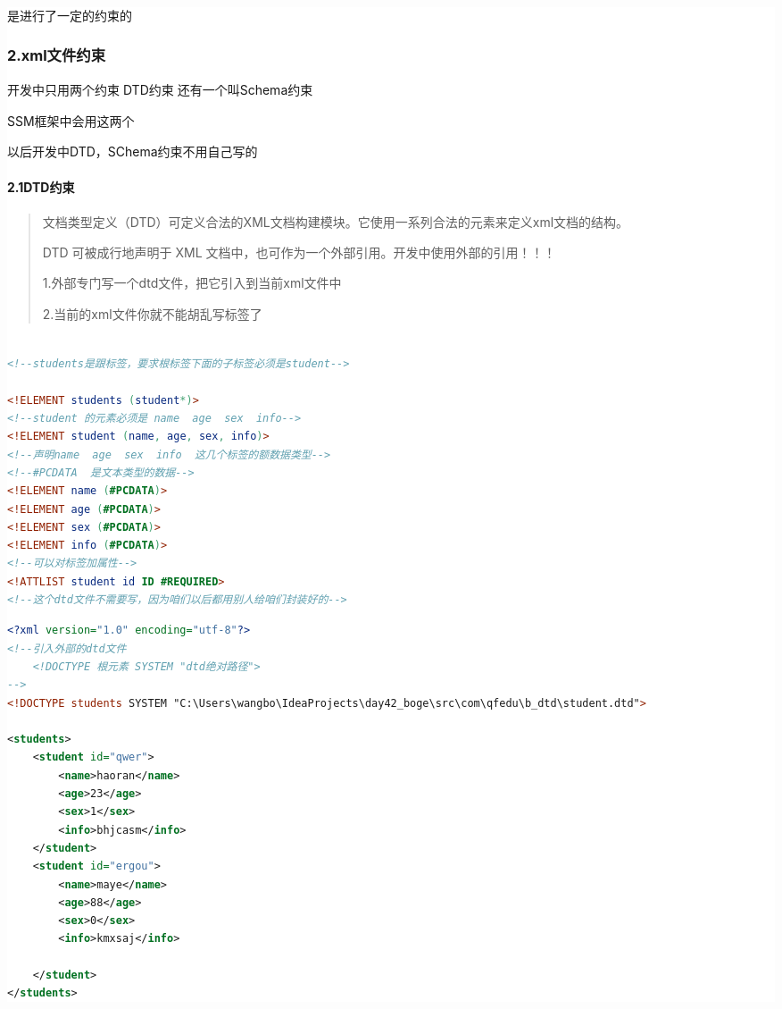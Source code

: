 是进行了一定的约束的

### 2.xml文件约束

开发中只用两个约束  DTD约束 还有一个叫Schema约束

SSM框架中会用这两个

以后开发中DTD，SChema约束不用自己写的

#### 2.1DTD约束

> 文档类型定义（DTD）可定义合法的XML文档构建模块。它使用一系列合法的元素来定义xml文档的结构。
>
> DTD 可被成行地声明于 XML 文档中，也可作为一个外部引用。开发中使用外部的引用！！！
>
> 1.外部专门写一个dtd文件，把它引入到当前xml文件中
>
> 2.当前的xml文件你就不能胡乱写标签了

```dtd

<!--students是跟标签，要求根标签下面的子标签必须是student-->

<!ELEMENT students (student*)>
<!--student 的元素必须是 name  age  sex  info-->
<!ELEMENT student (name, age, sex, info)>
<!--声明name  age  sex  info  这几个标签的额数据类型-->
<!--#PCDATA  是文本类型的数据-->
<!ELEMENT name (#PCDATA)>
<!ELEMENT age (#PCDATA)>
<!ELEMENT sex (#PCDATA)>
<!ELEMENT info (#PCDATA)>
<!--可以对标签加属性-->
<!ATTLIST student id ID #REQUIRED>
<!--这个dtd文件不需要写，因为咱们以后都用别人给咱们封装好的-->
```

```xml
<?xml version="1.0" encoding="utf-8"?>
<!--引入外部的dtd文件
    <!DOCTYPE 根元素 SYSTEM "dtd绝对路径">
-->
<!DOCTYPE students SYSTEM "C:\Users\wangbo\IdeaProjects\day42_boge\src\com\qfedu\b_dtd\student.dtd">

<students>
    <student id="qwer">
        <name>haoran</name>
        <age>23</age>
        <sex>1</sex>
        <info>bhjcasm</info>
    </student>
    <student id="ergou">
        <name>maye</name>
        <age>88</age>
        <sex>0</sex>
        <info>kmxsaj</info>

    </student>
</students>

```
